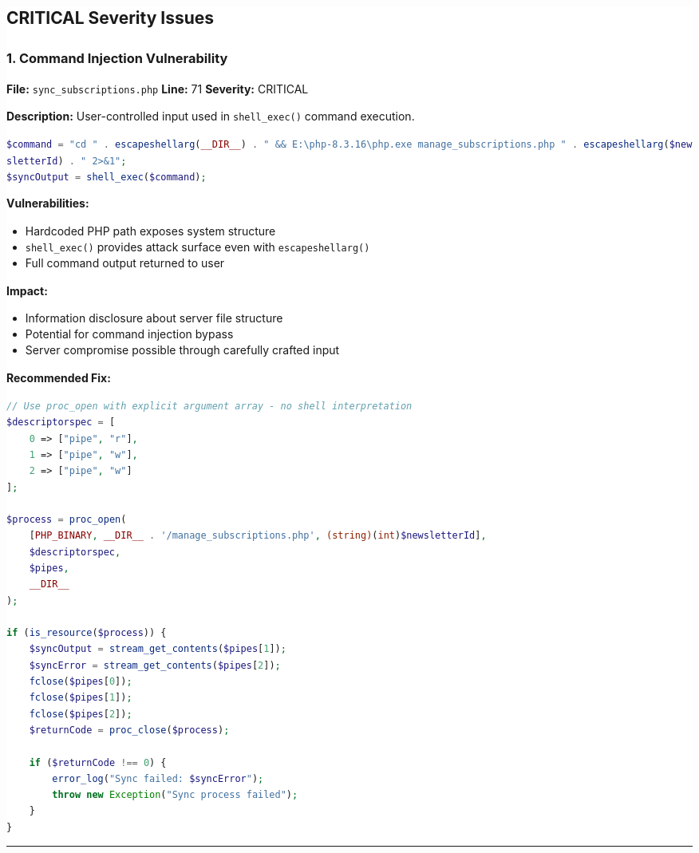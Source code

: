 ## CRITICAL Severity Issues

### 1. Command Injection Vulnerability
**File:** `sync_subscriptions.php`
**Line:** 71
**Severity:** CRITICAL

**Description:** User-controlled input used in `shell_exec()` command execution.

```php
$command = "cd " . escapeshellarg(__DIR__) . " && E:\php-8.3.16\php.exe manage_subscriptions.php " . escapeshellarg($newsletterId) . " 2>&1";
$syncOutput = shell_exec($command);
```

**Vulnerabilities:**
- Hardcoded PHP path exposes system structure
- `shell_exec()` provides attack surface even with `escapeshellarg()`
- Full command output returned to user

**Impact:**
- Information disclosure about server file structure
- Potential for command injection bypass
- Server compromise possible through carefully crafted input

**Recommended Fix:**
```php
// Use proc_open with explicit argument array - no shell interpretation
$descriptorspec = [
    0 => ["pipe", "r"],
    1 => ["pipe", "w"],
    2 => ["pipe", "w"]
];

$process = proc_open(
    [PHP_BINARY, __DIR__ . '/manage_subscriptions.php', (string)(int)$newsletterId],
    $descriptorspec,
    $pipes,
    __DIR__
);

if (is_resource($process)) {
    $syncOutput = stream_get_contents($pipes[1]);
    $syncError = stream_get_contents($pipes[2]);
    fclose($pipes[0]);
    fclose($pipes[1]);
    fclose($pipes[2]);
    $returnCode = proc_close($process);

    if ($returnCode !== 0) {
        error_log("Sync failed: $syncError");
        throw new Exception("Sync process failed");
    }
}
```

---